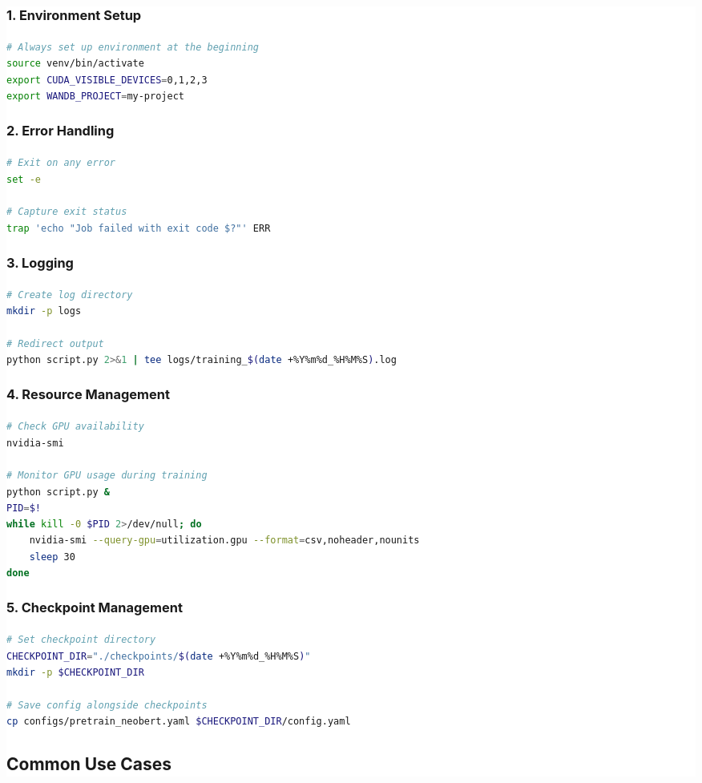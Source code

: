 ### 1. Environment Setup
```bash
# Always set up environment at the beginning
source venv/bin/activate
export CUDA_VISIBLE_DEVICES=0,1,2,3
export WANDB_PROJECT=my-project
```

### 2. Error Handling
```bash
# Exit on any error
set -e

# Capture exit status
trap 'echo "Job failed with exit code $?"' ERR
```

### 3. Logging
```bash
# Create log directory
mkdir -p logs

# Redirect output
python script.py 2>&1 | tee logs/training_$(date +%Y%m%d_%H%M%S).log
```

### 4. Resource Management
```bash
# Check GPU availability
nvidia-smi

# Monitor GPU usage during training
python script.py &
PID=$!
while kill -0 $PID 2>/dev/null; do
    nvidia-smi --query-gpu=utilization.gpu --format=csv,noheader,nounits
    sleep 30
done
```

### 5. Checkpoint Management
```bash
# Set checkpoint directory
CHECKPOINT_DIR="./checkpoints/$(date +%Y%m%d_%H%M%S)"
mkdir -p $CHECKPOINT_DIR

# Save config alongside checkpoints
cp configs/pretrain_neobert.yaml $CHECKPOINT_DIR/config.yaml
```

## Common Use Cases

